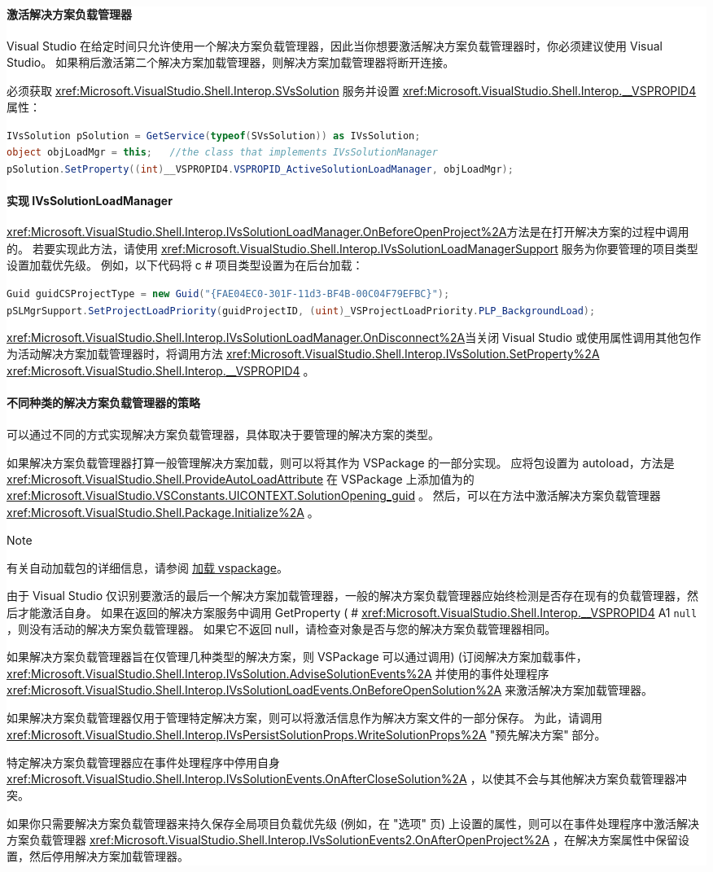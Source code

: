 #### <a name="activating-a-solution-load-manager"></a>激活解决方案负载管理器  
 Visual Studio 在给定时间只允许使用一个解决方案负载管理器，因此当你想要激活解决方案负载管理器时，你必须建议使用 Visual Studio。 如果稍后激活第二个解决方案加载管理器，则解决方案加载管理器将断开连接。  
  
 必须获取 <xref:Microsoft.VisualStudio.Shell.Interop.SVsSolution> 服务并设置 <xref:Microsoft.VisualStudio.Shell.Interop.__VSPROPID4> 属性：  
  
```csharp  
IVsSolution pSolution = GetService(typeof(SVsSolution)) as IVsSolution;  
object objLoadMgr = this;   //the class that implements IVsSolutionManager  
pSolution.SetProperty((int)__VSPROPID4.VSPROPID_ActiveSolutionLoadManager, objLoadMgr);  
```  
  
#### <a name="implementing-ivssolutionloadmanager"></a>实现 IVsSolutionLoadManager  
 <xref:Microsoft.VisualStudio.Shell.Interop.IVsSolutionLoadManager.OnBeforeOpenProject%2A>方法是在打开解决方案的过程中调用的。 若要实现此方法，请使用 <xref:Microsoft.VisualStudio.Shell.Interop.IVsSolutionLoadManagerSupport> 服务为你要管理的项目类型设置加载优先级。 例如，以下代码将 c # 项目类型设置为在后台加载：  
  
```csharp  
Guid guidCSProjectType = new Guid("{FAE04EC0-301F-11d3-BF4B-00C04F79EFBC}");  
pSLMgrSupport.SetProjectLoadPriority(guidProjectID, (uint)_VSProjectLoadPriority.PLP_BackgroundLoad);  
```  
  
 <xref:Microsoft.VisualStudio.Shell.Interop.IVsSolutionLoadManager.OnDisconnect%2A>当关闭 Visual Studio 或使用属性调用其他包作为活动解决方案加载管理器时，将调用方法 <xref:Microsoft.VisualStudio.Shell.Interop.IVsSolution.SetProperty%2A> <xref:Microsoft.VisualStudio.Shell.Interop.__VSPROPID4> 。  
  
#### <a name="strategies-for-different-kinds-of-solution-load-manager"></a>不同种类的解决方案负载管理器的策略  
 可以通过不同的方式实现解决方案负载管理器，具体取决于要管理的解决方案的类型。  
  
 如果解决方案负载管理器打算一般管理解决方案加载，则可以将其作为 VSPackage 的一部分实现。 应将包设置为 autoload，方法是 <xref:Microsoft.VisualStudio.Shell.ProvideAutoLoadAttribute> 在 VSPackage 上添加值为的 <xref:Microsoft.VisualStudio.VSConstants.UICONTEXT.SolutionOpening_guid> 。 然后，可以在方法中激活解决方案负载管理器 <xref:Microsoft.VisualStudio.Shell.Package.Initialize%2A> 。  
  
> [!NOTE]
> 有关自动加载包的详细信息，请参阅 [加载 vspackage](../extensibility/loading-vspackages.md)。  
  
 由于 Visual Studio 仅识别要激活的最后一个解决方案加载管理器，一般的解决方案负载管理器应始终检测是否存在现有的负载管理器，然后才能激活自身。 如果在返回的解决方案服务中调用 GetProperty ( # <xref:Microsoft.VisualStudio.Shell.Interop.__VSPROPID4> A1 `null` ，则没有活动的解决方案负载管理器。 如果它不返回 null，请检查对象是否与您的解决方案负载管理器相同。  
  
 如果解决方案负载管理器旨在仅管理几种类型的解决方案，则 VSPackage 可以通过调用)  (订阅解决方案加载事件， <xref:Microsoft.VisualStudio.Shell.Interop.IVsSolution.AdviseSolutionEvents%2A> 并使用的事件处理程序 <xref:Microsoft.VisualStudio.Shell.Interop.IVsSolutionLoadEvents.OnBeforeOpenSolution%2A> 来激活解决方案加载管理器。  
  
 如果解决方案负载管理器仅用于管理特定解决方案，则可以将激活信息作为解决方案文件的一部分保存。 为此，请调用 <xref:Microsoft.VisualStudio.Shell.Interop.IVsPersistSolutionProps.WriteSolutionProps%2A> "预先解决方案" 部分。  
  
 特定解决方案负载管理器应在事件处理程序中停用自身 <xref:Microsoft.VisualStudio.Shell.Interop.IVsSolutionEvents.OnAfterCloseSolution%2A> ，以使其不会与其他解决方案负载管理器冲突。  
  
 如果你只需要解决方案负载管理器来持久保存全局项目负载优先级 (例如，在 "选项" 页) 上设置的属性，则可以在事件处理程序中激活解决方案负载管理器 <xref:Microsoft.VisualStudio.Shell.Interop.IVsSolutionEvents2.OnAfterOpenProject%2A> ，在解决方案属性中保留设置，然后停用解决方案加载管理器。  
  